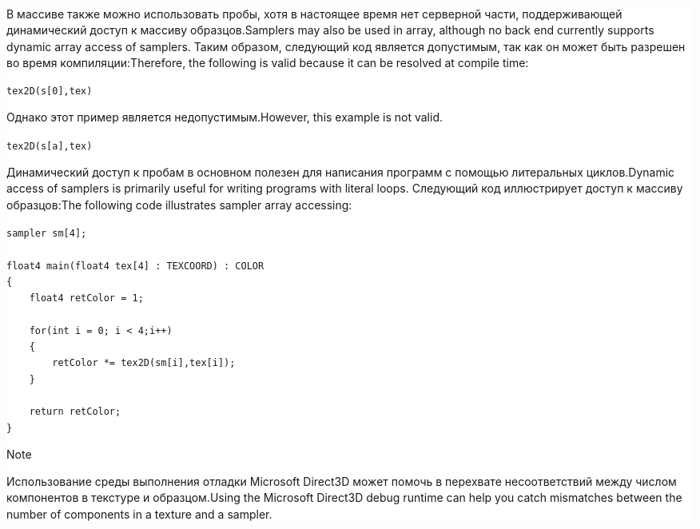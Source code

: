 
<span data-ttu-id="f69f1-285">В массиве также можно использовать пробы, хотя в настоящее время нет серверной части, поддерживающей динамический доступ к массиву образцов.</span><span class="sxs-lookup"><span data-stu-id="f69f1-285">Samplers may also be used in array, although no back end currently supports dynamic array access of samplers.</span></span> <span data-ttu-id="f69f1-286">Таким образом, следующий код является допустимым, так как он может быть разрешен во время компиляции:</span><span class="sxs-lookup"><span data-stu-id="f69f1-286">Therefore, the following is valid because it can be resolved at compile time:</span></span>


```
tex2D(s[0],tex)
```



<span data-ttu-id="f69f1-287">Однако этот пример является недопустимым.</span><span class="sxs-lookup"><span data-stu-id="f69f1-287">However, this example is not valid.</span></span>


```
tex2D(s[a],tex)
```



<span data-ttu-id="f69f1-288">Динамический доступ к пробам в основном полезен для написания программ с помощью литеральных циклов.</span><span class="sxs-lookup"><span data-stu-id="f69f1-288">Dynamic access of samplers is primarily useful for writing programs with literal loops.</span></span> <span data-ttu-id="f69f1-289">Следующий код иллюстрирует доступ к массиву образцов:</span><span class="sxs-lookup"><span data-stu-id="f69f1-289">The following code illustrates sampler array accessing:</span></span>


```
sampler sm[4];

float4 main(float4 tex[4] : TEXCOORD) : COLOR
{
    float4 retColor = 1;

    for(int i = 0; i < 4;i++)
    {
        retColor *= tex2D(sm[i],tex[i]);
    }

    return retColor;
}
```



> [!Note]
>
> <span data-ttu-id="f69f1-290">Использование среды выполнения отладки Microsoft Direct3D может помочь в перехвате несоответствий между числом компонентов в текстуре и образцом.</span><span class="sxs-lookup"><span data-stu-id="f69f1-290">Using the Microsoft Direct3D debug runtime can help you catch mismatches between the number of components in a texture and a sampler.</span></span>

 